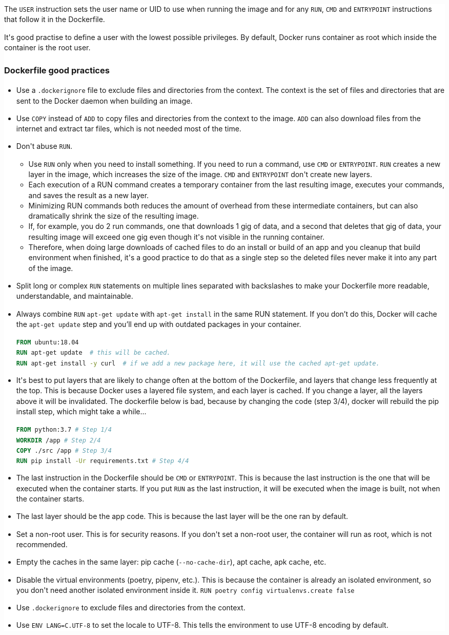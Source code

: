 The `USER` instruction sets the user name or UID to use when running the image and for any `RUN`, `CMD` and `ENTRYPOINT` instructions that follow it in the Dockerfile.

It's good practise to define a user with the lowest possible privileges. By default, Docker runs container as root which inside the container is the root user.

### Dockerfile good practices

- Use a `.dockerignore` file to exclude files and directories from the context. The context is the set of files and directories that are sent to the Docker daemon when building an image.
- Use `COPY` instead of `ADD` to copy files and directories from the context to the image. `ADD` can also download files from the internet and extract tar files, which is not needed most of the time.
- Don't abuse `RUN`.
  - Use `RUN` only when you need to install something. If you need to run a command, use `CMD` or `ENTRYPOINT`. `RUN` creates a new layer in the image, which increases the size of the image. `CMD` and `ENTRYPOINT` don't create new layers.
  - Each execution of a RUN command creates a temporary container from the last resulting image, executes your commands, and saves the result as a new layer.
  - Minimizing RUN commands both reduces the amount of overhead from these intermediate containers, but can also dramatically shrink the size of the resulting image.
  - If, for example, you do 2 run commands, one that downloads 1 gig of data, and a second that deletes that gig of data, your resulting image will exceed one gig even though it's not visible in the running container.
  - Therefore, when doing large downloads of cached files to do an install or build of an app and you cleanup that build environment when finished, it's a good practice to do that as a single step so the deleted files never make it into any part of the image.
- Split long or complex `RUN` statements on multiple lines separated with backslashes to make your Dockerfile more readable, understandable, and maintainable.
- Always combine `RUN` `apt-get update` with `apt-get install` in the same RUN statement. If you don’t do this, Docker will cache the `apt-get update` step and you’ll end up with outdated packages in your container.

  ```dockerfile
  FROM ubuntu:18.04
  RUN apt-get update  # this will be cached.
  RUN apt-get install -y curl  # if we add a new package here, it will use the cached apt-get update.
  ```

- It's best to put layers that are likely to change often at the bottom of the Dockerfile, and layers that change less frequently at the top. This is because Docker uses a layered file system, and each layer is cached. If you change a layer, all the layers above it will be invalidated. The dockerfile below is bad, because by changing the code (step 3/4), docker will rebuild the pip install step, which might take a while...

  ```dockerfile
  FROM python:3.7 # Step 1/4
  WORKDIR /app # Step 2/4
  COPY ./src /app # Step 3/4
  RUN pip install -Ur requirements.txt # Step 4/4
  ```

- The last instruction in the Dockerfile should be `CMD` or `ENTRYPOINT`. This is because the last instruction is the one that will be executed when the container starts. If you put `RUN` as the last instruction, it will be executed when the image is built, not when the container starts.
- The last layer should be the app code. This is because the last layer will be the one ran by default.
- Set a non-root user. This is for security reasons. If you don't set a non-root user, the container will run as root, which is not recommended.
- Empty the caches in the same layer: pip cache (`--no-cache-dir`), apt cache, apk cache, etc.
- Disable the virtual environments (poetry, pipenv, etc.). This is because the container is already an isolated environment, so you don't need another isolated environment inside it. `RUN poetry config virtualenvs.create false`
- Use `.dockerignore` to exclude files and directories from the context.
- Use `ENV LANG=C.UTF-8` to set the locale to UTF-8. This tells the environment to use UTF-8 encoding by default.
